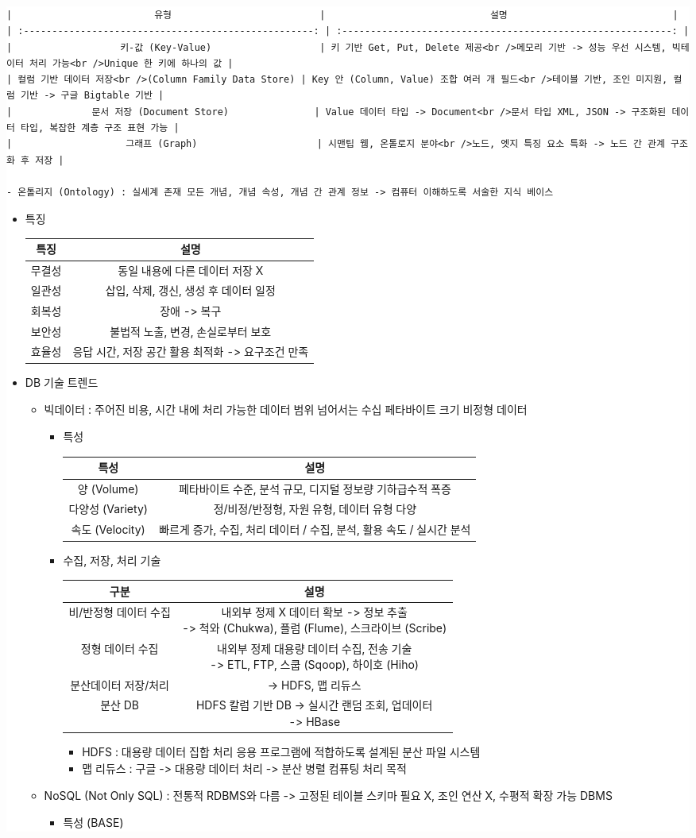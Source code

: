     |                         유형                          |                             설명                             |
    | :---------------------------------------------------: | :----------------------------------------------------------: |
    |                   키-값 (Key-Value)                   | 키 기반 Get, Put, Delete 제공<br />메모리 기반 -> 성능 우선 시스템, 빅테이터 처리 가능<br />Unique 한 키에 하나의 값 |
    | 컬럼 기반 데이터 저장<br />(Column Family Data Store) | Key 안 (Column, Value) 조합 여러 개 필드<br />테이블 기반, 조인 미지원, 컬럼 기반 -> 구글 Bigtable 기반 |
    |              문서 저장 (Document Store)               | Value 데이터 타입 -> Document<br />문서 타입 XML, JSON -> 구조화된 데이터 타입, 복잡한 계층 구조 표현 가능 |
    |                    그래프 (Graph)                     | 시맨팁 웹, 온톨로지 분야<br />노드, 엣지 특징 요소 특화 -> 노드 간 관계 구조화 후 저장 |

    - 온톨리지 (Ontology) : 실세계 존재 모든 개념, 개념 속성, 개념 간 관계 정보 -> 컴퓨터 이해하도록 서술한 지식 베이스

  - 특징

    |  특징  |                       설명                        |
    | :----: | :-----------------------------------------------: |
    | 무결성 |          동일 내용에 다른 데이터 저장 X           |
    | 일관성 |       삽입, 삭제, 갱신, 생성 후 데이터 일정       |
    | 회복성 |                   장애 -> 복구                    |
    | 보안성 |        불법적 노출, 변경, 손실로부터 보호         |
    | 효율성 | 응답 시간, 저장 공간 활용 최적화 -> 요구조건 만족 |

- DB 기술 트렌드

  - 빅데이터 : 주어진 비용, 시간 내에 처리 가능한 데이터 범위 넘어서는 수십 페타바이트 크기 비정형 데이터

    - 특성

      |       특성       |                             설명                             |
      | :--------------: | :----------------------------------------------------------: |
      |   양 (Volume)    |  페타바이트 수준, 분석 규모, 디지털 정보량 기하급수적 폭증   |
      | 다양성 (Variety) |         정/비정/반정형, 자원 유형, 데이터 유형 다양          |
      | 속도 (Velocity)  | 빠르게 증가, 수집, 처리 데이터 / 수집, 분석, 활용 속도 / 실시간 분석 |

    - 수집, 저장, 처리 기술

      |         구분          |                             설명                             |
      | :-------------------: | :----------------------------------------------------------: |
      | 비/반정형 데이터 수집 | 내외부 정제 X 데이터 확보 -> 정보 추출<br />-> 척와 (Chukwa), 플럼 (Flume), 스크라이브 (Scribe) |
      |   정형 데이터 수집    | 내외부 정제 대용량 데이터 수집, 전송 기술<br />-> ETL, FTP, 스쿱 (Sqoop), 하이호 (Hiho) |
      | 분산데이터 저장/처리  |                      -> HDFS, 맵 리듀스                      |
      |        분산 DB        | HDFS 칼럼 기반 DB -> 실시간 랜덤 조회, 업데이터<br />-> HBase |

      - HDFS : 대용량 데이터 집합 처리 응용 프로그램에 적합하도록 설계된 분산 파일 시스템
      - 맵 리듀스 : 구글 -> 대용량 데이터 처리 -> 분산 병렬 컴퓨팅 처리 목적

  - NoSQL (Not Only SQL) : 전통적 RDBMS와 다름 -> 고정된 테이블 스키마 필요 X, 조인 연산 X, 수평적 확장 가능 DBMS

    - 특성 (BASE)

